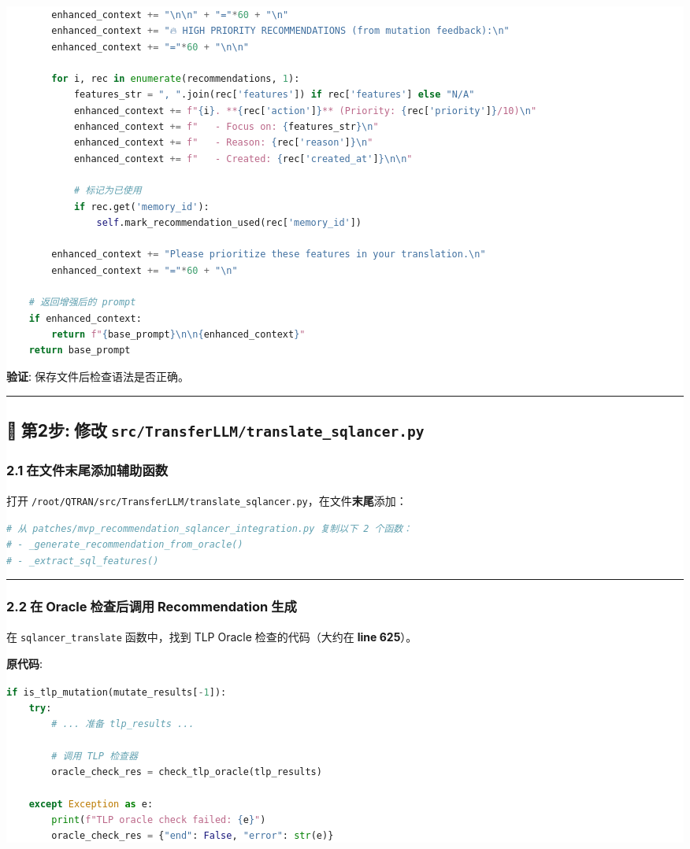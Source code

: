```python
        enhanced_context += "\n\n" + "="*60 + "\n"
        enhanced_context += "🔥 HIGH PRIORITY RECOMMENDATIONS (from mutation feedback):\n"
        enhanced_context += "="*60 + "\n\n"
        
        for i, rec in enumerate(recommendations, 1):
            features_str = ", ".join(rec['features']) if rec['features'] else "N/A"
            enhanced_context += f"{i}. **{rec['action']}** (Priority: {rec['priority']}/10)\n"
            enhanced_context += f"   - Focus on: {features_str}\n"
            enhanced_context += f"   - Reason: {rec['reason']}\n"
            enhanced_context += f"   - Created: {rec['created_at']}\n\n"
            
            # 标记为已使用
            if rec.get('memory_id'):
                self.mark_recommendation_used(rec['memory_id'])
        
        enhanced_context += "Please prioritize these features in your translation.\n"
        enhanced_context += "="*60 + "\n"
    
    # 返回增强后的 prompt
    if enhanced_context:
        return f"{base_prompt}\n\n{enhanced_context}"
    return base_prompt
```

**验证**: 保存文件后检查语法是否正确。

---

## 🔧 第2步: 修改 `src/TransferLLM/translate_sqlancer.py`

### 2.1 在文件末尾添加辅助函数

打开 `/root/QTRAN/src/TransferLLM/translate_sqlancer.py`，在文件**末尾**添加：

```python
# 从 patches/mvp_recommendation_sqlancer_integration.py 复制以下 2 个函数：
# - _generate_recommendation_from_oracle()
# - _extract_sql_features()
```

---

### 2.2 在 Oracle 检查后调用 Recommendation 生成

在 `sqlancer_translate` 函数中，找到 TLP Oracle 检查的代码（大约在 **line 625**）。

**原代码**:
```python
if is_tlp_mutation(mutate_results[-1]):
    try:
        # ... 准备 tlp_results ...
        
        # 调用 TLP 检查器
        oracle_check_res = check_tlp_oracle(tlp_results)
        
    except Exception as e:
        print(f"TLP oracle check failed: {e}")
        oracle_check_res = {"end": False, "error": str(e)}
```
